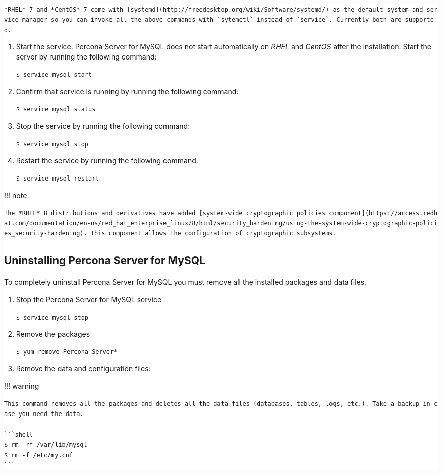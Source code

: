     *RHEL* 7 and *CentOS* 7 come with [systemd](http://freedesktop.org/wiki/Software/systemd/) as the default system and service manager so you can invoke all the above commands with `sytemctl` instead of `service`. Currently both are supported.


1. Start the service. Percona Server for MySQL does not start automatically on *RHEL* and *CentOS* after the installation. Start the server by running the following command:

    ```shell
    $ service mysql start
    ```

2. Confirm that service is running by running the following command:

    ```shell
    $ service mysql status
    ```

3. Stop the service by running the following command:

    ```shell
    $ service mysql stop
    ```

4. Restart the service by running the following command:

    ```shell
    $ service mysql restart
    ```

!!! note

    The *RHEL* 8 distributions and derivatives have added [system-wide cryptographic policies component](https://access.redhat.com/documentation/en-us/red_hat_enterprise_linux/8/html/security_hardening/using-the-system-wide-cryptographic-policies_security-hardening). This component allows the configuration of cryptographic subsystems.

## Uninstalling Percona Server for MySQL

To completely uninstall Percona Server for MySQL you must remove all the 
installed packages and data files.

1. Stop the Percona Server for MySQL service

    ```shell
    $ service mysql stop
    ```

2. Remove the packages

    ```shell
    $ yum remove Percona-Server*
    ```

3. Remove the data and configuration files:

!!! warning

    This command removes all the packages and deletes all the data files (databases, tables, logs, etc.). Take a backup in case you need the data.

    ```shell
    $ rm -rf /var/lib/mysql
    $ rm -f /etc/my.cnf
    ```

[Telemetry data]: ../telemetry.md